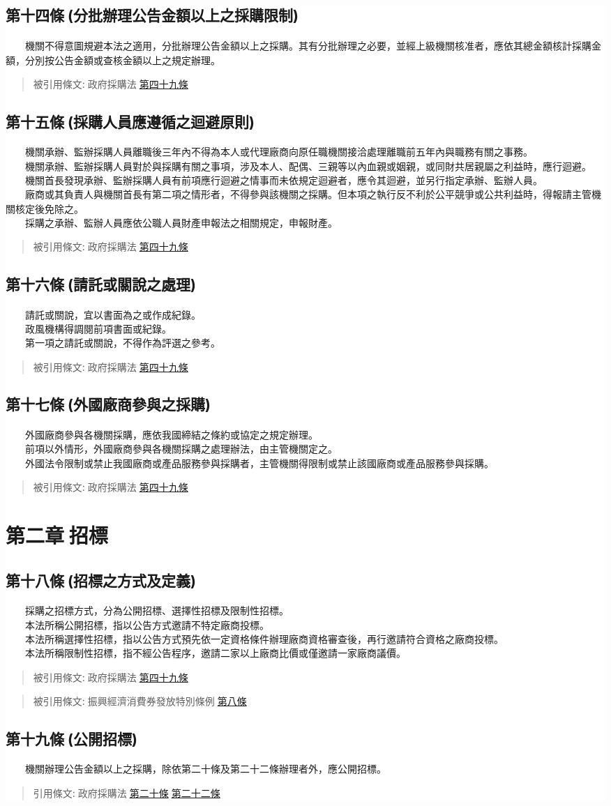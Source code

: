 

第十四條 (分批辦理公告金額以上之採購限制)
-----------------------------------------
　　機關不得意圖規避本法之適用，分批辦理公告金額以上之採購。其有分批辦理之必要，並經上級機關核准者，應依其總金額核計採購金額，分別按公告金額或查核金額以上之規定辦理。  
> 被引用條文: 政府採購法 [第四十九條](../../財政金融/政府採購/政府採購法.md#第四十九條-未達公告金額逾公告金額十分之一之採購應公開取得書面報價或企劃書)



第十五條 (採購人員應遵循之迴避原則)
-----------------------------------
　　機關承辦、監辦採購人員離職後三年內不得為本人或代理廠商向原任職機關接洽處理離職前五年內與職務有關之事務。  
　　機關承辦、監辦採購人員對於與採購有關之事項，涉及本人、配偶、三親等以內血親或姻親，或同財共居親屬之利益時，應行迴避。  
　　機關首長發現承辦、監辦採購人員有前項應行迴避之情事而未依規定迴避者，應令其迴避，並另行指定承辦、監辦人員。  
　　廠商或其負責人與機關首長有第二項之情形者，不得參與該機關之採購。但本項之執行反不利於公平競爭或公共利益時，得報請主管機關核定後免除之。  
　　採購之承辦、監辦人員應依公職人員財產申報法之相關規定，申報財產。  
> 被引用條文: 政府採購法 [第四十九條](../../財政金融/政府採購/政府採購法.md#第四十九條-未達公告金額逾公告金額十分之一之採購應公開取得書面報價或企劃書)



第十六條 (請託或關說之處理)
---------------------------
　　請託或關說，宜以書面為之或作成紀錄。  
　　政風機構得調閱前項書面或紀錄。  
　　第一項之請託或關說，不得作為評選之參考。  
> 被引用條文: 政府採購法 [第四十九條](../../財政金融/政府採購/政府採購法.md#第四十九條-未達公告金額逾公告金額十分之一之採購應公開取得書面報價或企劃書)



第十七條 (外國廠商參與之採購)
-----------------------------
　　外國廠商參與各機關採購，應依我國締結之條約或協定之規定辦理。  
　　前項以外情形，外國廠商參與各機關採購之處理辦法，由主管機關定之。  
　　外國法令限制或禁止我國廠商或產品服務參與採購者，主管機關得限制或禁止該國廠商或產品服務參與採購。  
> 被引用條文: 政府採購法 [第四十九條](../../財政金融/政府採購/政府採購法.md#第四十九條-未達公告金額逾公告金額十分之一之採購應公開取得書面報價或企劃書)



第二章  招標
============
第十八條 (招標之方式及定義)
---------------------------
　　採購之招標方式，分為公開招標、選擇性招標及限制性招標。  
　　本法所稱公開招標，指以公告方式邀請不特定廠商投標。  
　　本法所稱選擇性招標，指以公告方式預先依一定資格條件辦理廠商資格審查後，再行邀請符合資格之廠商投標。  
　　本法所稱限制性招標，指不經公告程序，邀請二家以上廠商比價或僅邀請一家廠商議價。  
> 被引用條文: 政府採購法 [第四十九條](../../財政金融/政府採購/政府採購法.md#第四十九條-未達公告金額逾公告金額十分之一之採購應公開取得書面報價或企劃書)

> 被引用條文: 振興經濟消費券發放特別條例 [第八條](../../國家發展/經濟建設/振興經濟消費券發放特別條例.md#第八條-相關業務不適用之規定)



第十九條 (公開招標)
-------------------
　　機關辦理公告金額以上之採購，除依第二十條及第二十二條辦理者外，應公開招標。  
> 引用條文: 政府採購法 [第二十條](../../財政金融/政府採購/政府採購法.md#第二十條-選擇性招標) [第二十二條](../../財政金融/政府採購/政府採購法.md#第二十二條-限制性招標)
